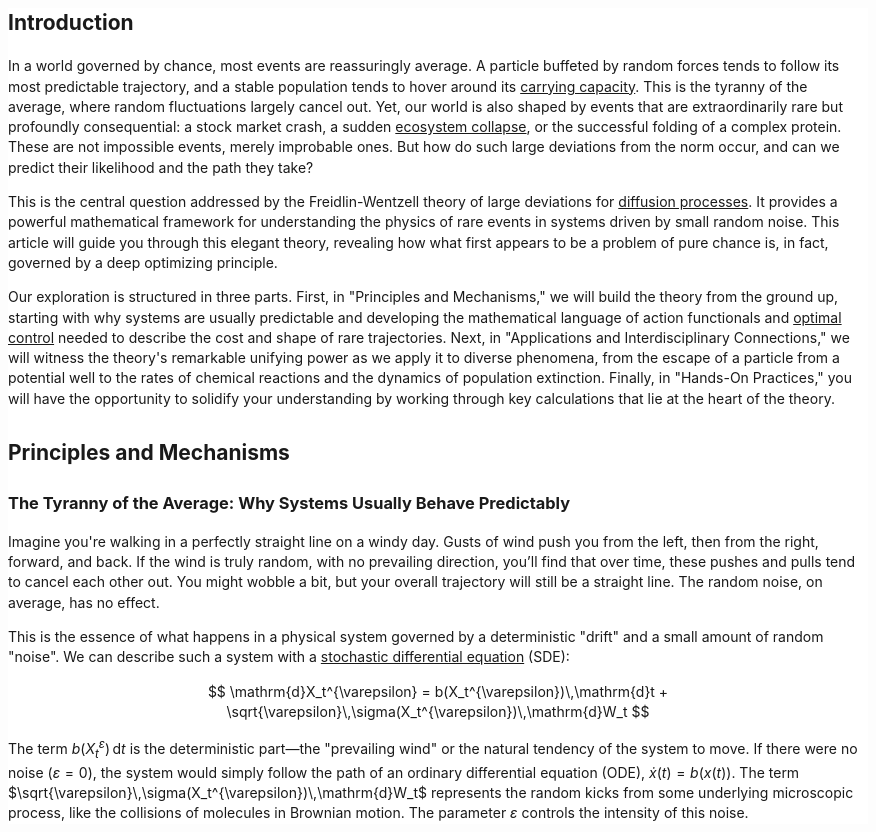 ## Introduction
In a world governed by chance, most events are reassuringly average. A particle buffeted by random forces tends to follow its most predictable trajectory, and a stable population tends to hover around its [carrying capacity](@article_id:137524). This is the tyranny of the average, where random fluctuations largely cancel out. Yet, our world is also shaped by events that are extraordinarily rare but profoundly consequential: a stock market crash, a sudden [ecosystem collapse](@article_id:191344), or the successful folding of a complex protein. These are not impossible events, merely improbable ones. But how do such large deviations from the norm occur, and can we predict their likelihood and the path they take?

This is the central question addressed by the Freidlin-Wentzell theory of large deviations for [diffusion processes](@article_id:170202). It provides a powerful mathematical framework for understanding the physics of rare events in systems driven by small random noise. This article will guide you through this elegant theory, revealing how what first appears to be a problem of pure chance is, in fact, governed by a deep optimizing principle.

Our exploration is structured in three parts. First, in "Principles and Mechanisms," we will build the theory from the ground up, starting with why systems are usually predictable and developing the mathematical language of action functionals and [optimal control](@article_id:137985) needed to describe the cost and shape of rare trajectories. Next, in "Applications and Interdisciplinary Connections," we will witness the theory's remarkable unifying power as we apply it to diverse phenomena, from the escape of a particle from a potential well to the rates of chemical reactions and the dynamics of population extinction. Finally, in "Hands-On Practices," you will have the opportunity to solidify your understanding by working through key calculations that lie at the heart of the theory.

## Principles and Mechanisms

### The Tyranny of the Average: Why Systems Usually Behave Predictably

Imagine you're walking in a perfectly straight line on a windy day. Gusts of wind push you from the left, then from the right, forward, and back. If the wind is truly random, with no prevailing direction, you’ll find that over time, these pushes and pulls tend to cancel each other out. You might wobble a bit, but your overall trajectory will still be a straight line. The random noise, on average, has no effect.

This is the essence of what happens in a physical system governed by a deterministic "drift" and a small amount of random "noise". We can describe such a system with a [stochastic differential equation](@article_id:139885) (SDE):

$$
\mathrm{d}X_t^{\varepsilon} = b(X_t^{\varepsilon})\,\mathrm{d}t + \sqrt{\varepsilon}\,\sigma(X_t^{\varepsilon})\,\mathrm{d}W_t
$$

The term $b(X_t^{\varepsilon})\,\mathrm{d}t$ is the deterministic part—the "prevailing wind" or the natural tendency of the system to move. If there were no noise ($\varepsilon=0$), the system would simply follow the path of an ordinary differential equation (ODE), $\dot{x}(t) = b(x(t))$. The term $\sqrt{\varepsilon}\,\sigma(X_t^{\varepsilon})\,\mathrm{d}W_t$ represents the random kicks from some underlying microscopic process, like the collisions of molecules in Brownian motion. The parameter $\varepsilon$ controls the intensity of this noise.
